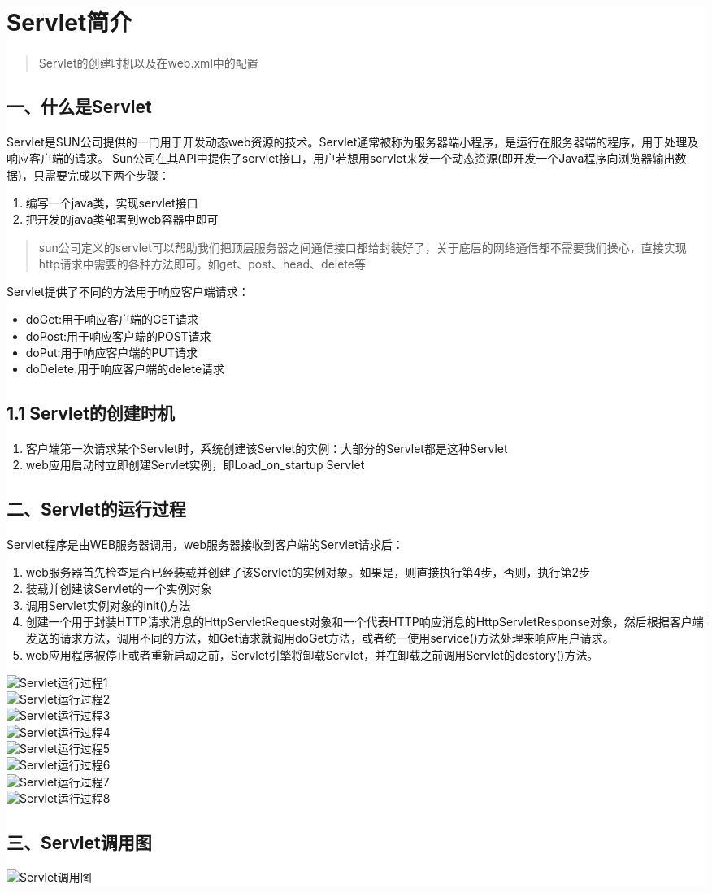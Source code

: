 # Servlet简介
> Servlet的创建时机以及在web.xml中的配置

## 一、什么是Servlet
Servlet是SUN公司提供的一门用于开发动态web资源的技术。Servlet通常被称为服务器端小程序，是运行在服务器端的程序，用于处理及响应客户端的请求。
Sun公司在其API中提供了servlet接口，用户若想用servlet来发一个动态资源(即开发一个Java程序向浏览器输出数据)，只需要完成以下两个步骤：  

1. 编写一个java类，实现servlet接口  
2. 把开发的java类部署到web容器中即可  

> sun公司定义的servlet可以帮助我们把顶层服务器之间通信接口都给封装好了，关于底层的网络通信都不需要我们操心，直接实现http请求中需要的各种方法即可。如get、post、head、delete等

Servlet提供了不同的方法用于响应客户端请求：  

+ doGet:用于响应客户端的GET请求   
+ doPost:用于响应客户端的POST请求  
+ doPut:用于响应客户端的PUT请求  
+ doDelete:用于响应客户端的delete请求  

## 1.1 Servlet的创建时机
1. 客户端第一次请求某个Servlet时，系统创建该Servlet的实例：大部分的Servlet都是这种Servlet
2. web应用启动时立即创建Servlet实例，即Load_on_startup Servlet

## 二、Servlet的运行过程
Servlet程序是由WEB服务器调用，web服务器接收到客户端的Servlet请求后：  
1. web服务器首先检查是否已经装载并创建了该Servlet的实例对象。如果是，则直接执行第4步，否则，执行第2步  
2. 装载并创建该Servlet的一个实例对象  
3. 调用Servlet实例对象的init()方法  
4. 创建一个用于封装HTTP请求消息的HttpServletRequest对象和一个代表HTTP响应消息的HttpServletResponse对象，然后根据客户端发送的请求方法，调用不同的方法，如Get请求就调用doGet方法，或者统一使用service()方法处理来响应用户请求。  
5. web应用程序被停止或者重新启动之前，Servlet引擎将卸载Servlet，并在卸载之前调用Servlet的destory()方法。  

![Servlet运行过程1](https://xiaopohai-1254153894.cos.ap-chengdu.myqcloud.com/xiaopohai-blog/bc370e19gy1g44blfnrmsj209j04gq2q.jpg)  
![Servlet运行过程2](https://xiaopohai-1254153894.cos.ap-chengdu.myqcloud.com/xiaopohai-blog/bc370e19gy1g44bm0kc8tj20ht03pweb.jpg)  
![Servlet运行过程3](https://xiaopohai-1254153894.cos.ap-chengdu.myqcloud.com/xiaopohai-blog/bc370e19gy1g44bm9xm3vj20d407t0sp.jpg)  
![Servlet运行过程4](https://xiaopohai-1254153894.cos.ap-chengdu.myqcloud.com/xiaopohai-blog/bc370e19gy1g44bmi4hr2j20hl08kwek.jpg)  
![Servlet运行过程5](https://xiaopohai-1254153894.cos.ap-chengdu.myqcloud.com/xiaopohai-blog/bc370e19gy1g44bmptl0pj20ck07h3yh.jpg)  
![Servlet运行过程6](https://xiaopohai-1254153894.cos.ap-chengdu.myqcloud.com/xiaopohai-blog/bc370e19gy1g44bmw6ug4j20hn07nmx5.jpg)  
![Servlet运行过程7](https://xiaopohai-1254153894.cos.ap-chengdu.myqcloud.com/xiaopohai-blog/bc370e19gy1g44bn54l99j20cp06pa9z.jpg)  
![Servlet运行过程8](https://xiaopohai-1254153894.cos.ap-chengdu.myqcloud.com/xiaopohai-blog/bc370e19gy1g44bnb0jmij209e03udfn.jpg)  

## 三、Servlet调用图  
![Servlet调用图](https://xiaopohai-1254153894.cos.ap-chengdu.myqcloud.com/xiaopohai-blog/bc370e19gy1g44bnumew7j20wt0kkjsd.jpg)  
